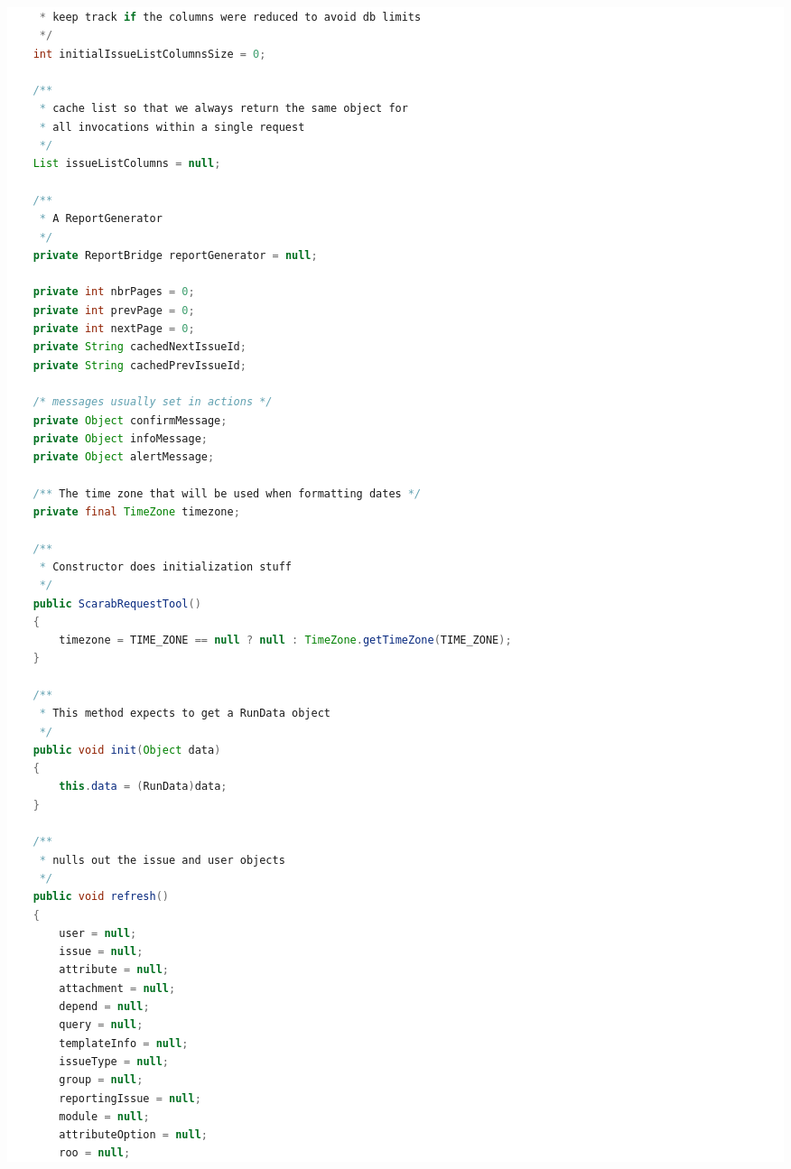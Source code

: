 ```java
     * keep track if the columns were reduced to avoid db limits
     */
    int initialIssueListColumnsSize = 0;
    
    /**
     * cache list so that we always return the same object for
     * all invocations within a single request
     */
    List issueListColumns = null;

    /**
     * A ReportGenerator
     */
    private ReportBridge reportGenerator = null;
    
    private int nbrPages = 0;
    private int prevPage = 0;
    private int nextPage = 0;
    private String cachedNextIssueId;
    private String cachedPrevIssueId;

    /* messages usually set in actions */
    private Object confirmMessage;
    private Object infoMessage;
    private Object alertMessage;

    /** The time zone that will be used when formatting dates */
    private final TimeZone timezone;
    
    /**
     * Constructor does initialization stuff
     */    
    public ScarabRequestTool()
    {
        timezone = TIME_ZONE == null ? null : TimeZone.getTimeZone(TIME_ZONE);
    }

    /**
     * This method expects to get a RunData object
     */
    public void init(Object data)
    {
        this.data = (RunData)data;
    }

    /**
     * nulls out the issue and user objects
     */
    public void refresh()
    {
        user = null;
        issue = null;
        attribute = null;
        attachment = null;
        depend = null;
        query = null;
        templateInfo = null;
        issueType = null;
        group = null;
        reportingIssue = null;
        module = null;
        attributeOption = null;
        roo = null;
```
